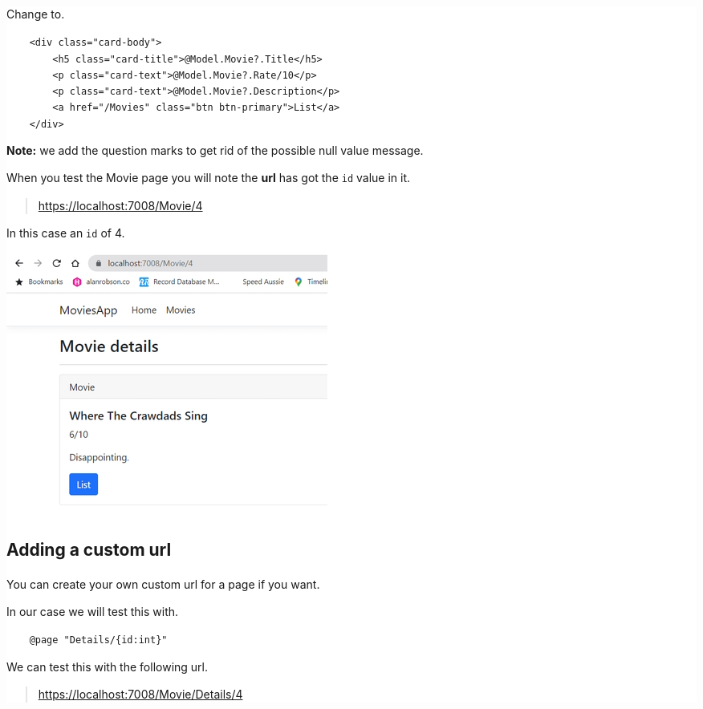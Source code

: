 Change to.

```cshtml
    <div class="card-body">
        <h5 class="card-title">@Model.Movie?.Title</h5>
        <p class="card-text">@Model.Movie?.Rate/10</p>
        <p class="card-text">@Model.Movie?.Description</p>
        <a href="/Movies" class="btn btn-primary">List</a>
    </div>
```

**Note:** we add the question marks to get rid of the possible null value message.

When you test the Movie page you will note the **url** has got the ``id`` value in it.

> <https://localhost:7008/Movie/4>

In this case an ``id`` of 4.

![Movie by Id](assets/images/movie-by-id.jpg "Movie by Id")

## Adding a custom url

You can create your own custom url for a page if you want.

In our case we will test this with.

```cshtml
    @page "Details/{id:int}"
```

We can test this with the following url.

> <https://localhost:7008/Movie/Details/4>
